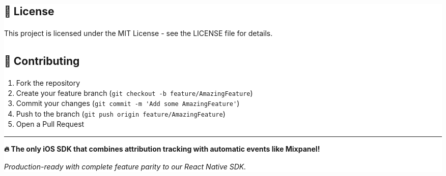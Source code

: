 
## 📄 License

This project is licensed under the MIT License - see the LICENSE file for details.

## 🤝 Contributing

1. Fork the repository
2. Create your feature branch (`git checkout -b feature/AmazingFeature`)
3. Commit your changes (`git commit -m 'Add some AmazingFeature'`)
4. Push to the branch (`git push origin feature/AmazingFeature`)
5. Open a Pull Request

---

**🔥 The only iOS SDK that combines attribution tracking with automatic events like Mixpanel!** 

*Production-ready with complete feature parity to our React Native SDK.* 